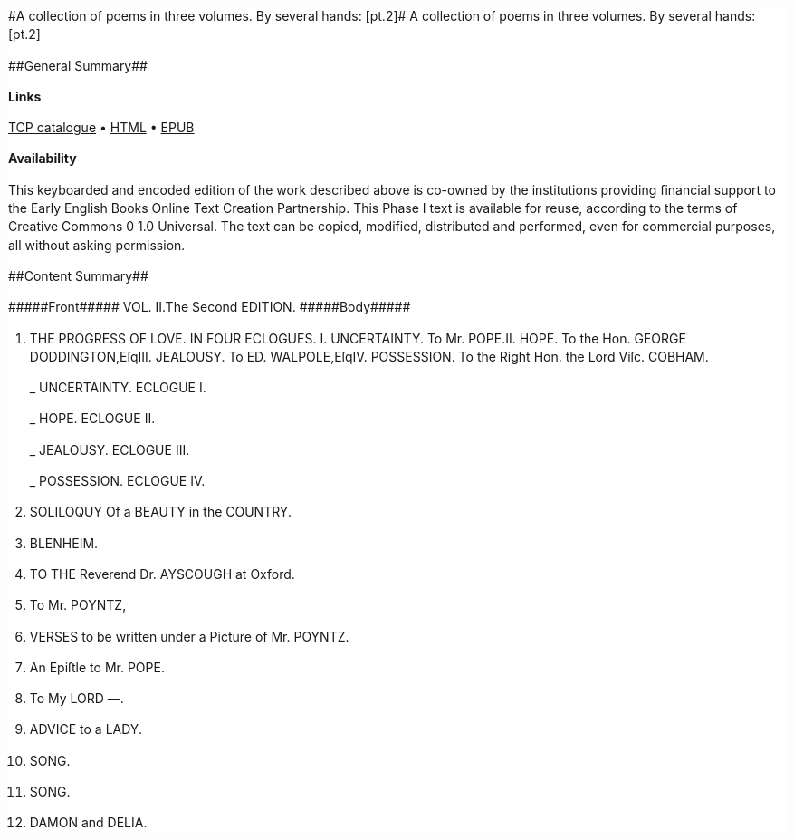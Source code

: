 #A collection of poems in three volumes. By several hands: [pt.2]#
A collection of poems in three volumes. By several hands: [pt.2]

##General Summary##

**Links**

[TCP catalogue](http://www.ota.ox.ac.uk/tcp/)  • 
[HTML](http://tei.it.ox.ac.uk/tcp/Texts-HTML/free/004/004876472.html)  • 
[EPUB](http://tei.it.ox.ac.uk/tcp/Texts-EPUB/free/004/004876472.epub)

**Availability**

This keyboarded and encoded edition of the
	       work described above is co-owned by the institutions
	       providing financial support to the Early English Books
	       Online Text Creation Partnership. This Phase I text is
	       available for reuse, according to the terms of Creative
	       Commons 0 1.0 Universal. The text can be copied,
	       modified, distributed and performed, even for
	       commercial purposes, all without asking permission.


##Content Summary##

#####Front#####
VOL. II.The Second EDITION.
#####Body#####

1. THE PROGRESS OF LOVE. IN FOUR ECLOGUES. I. UNCERTAINTY. To Mr. POPE.II. HOPE. To the Hon. GEORGE DODDINGTON,EſqIII. JEALOUSY. To ED. WALPOLE,EſqIV. POSSESSION. To the Right Hon. the Lord Viſc. COBHAM.

    _ UNCERTAINTY. ECLOGUE I.

    _ HOPE. ECLOGUE II.

    _ JEALOUSY. ECLOGUE III.

    _ POSSESSION. ECLOGUE IV.

1. SOLILOQUY Of a BEAUTY in the COUNTRY.

1. BLENHEIM.

1. TO THE Reverend Dr. AYSCOUGH at Oxford.

1. To Mr. POYNTZ,

1. VERSES to be written under a Picture of Mr. POYNTZ.

1. An Epiſtle to Mr. POPE.

1. To My LORD —.

1. ADVICE to a LADY.

1. SONG.

1. SONG.

1. DAMON and DELIA.
